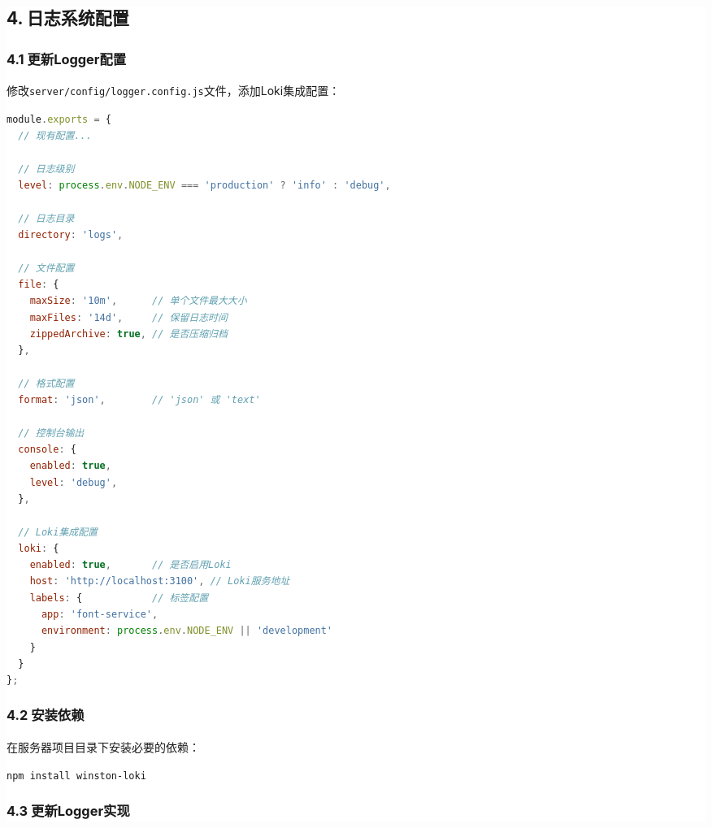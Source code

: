 ## 4. 日志系统配置

### 4.1 更新Logger配置

修改`server/config/logger.config.js`文件，添加Loki集成配置：

```javascript
module.exports = {
  // 现有配置...
  
  // 日志级别
  level: process.env.NODE_ENV === 'production' ? 'info' : 'debug',
  
  // 日志目录
  directory: 'logs',
  
  // 文件配置
  file: {
    maxSize: '10m',      // 单个文件最大大小
    maxFiles: '14d',     // 保留日志时间
    zippedArchive: true, // 是否压缩归档
  },
  
  // 格式配置
  format: 'json',        // 'json' 或 'text'
  
  // 控制台输出
  console: {
    enabled: true,
    level: 'debug',
  },
  
  // Loki集成配置
  loki: {
    enabled: true,       // 是否启用Loki
    host: 'http://localhost:3100', // Loki服务地址
    labels: {            // 标签配置
      app: 'font-service',
      environment: process.env.NODE_ENV || 'development'
    }
  }
};
```

### 4.2 安装依赖

在服务器项目目录下安装必要的依赖：

```bash
npm install winston-loki
```

### 4.3 更新Logger实现
